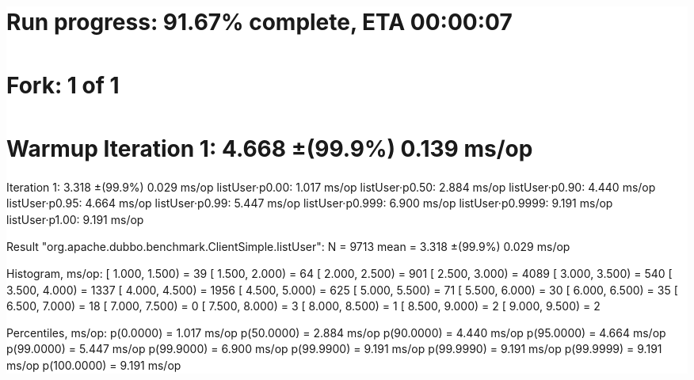 # Run progress: 91.67% complete, ETA 00:00:07
# Fork: 1 of 1
# Warmup Iteration   1: 4.668 ±(99.9%) 0.139 ms/op
Iteration   1: 3.318 ±(99.9%) 0.029 ms/op
                 listUser·p0.00:   1.017 ms/op
                 listUser·p0.50:   2.884 ms/op
                 listUser·p0.90:   4.440 ms/op
                 listUser·p0.95:   4.664 ms/op
                 listUser·p0.99:   5.447 ms/op
                 listUser·p0.999:  6.900 ms/op
                 listUser·p0.9999: 9.191 ms/op
                 listUser·p1.00:   9.191 ms/op



Result "org.apache.dubbo.benchmark.ClientSimple.listUser":
  N = 9713
  mean =      3.318 ±(99.9%) 0.029 ms/op

  Histogram, ms/op:
    [ 1.000,  1.500) = 39 
    [ 1.500,  2.000) = 64 
    [ 2.000,  2.500) = 901 
    [ 2.500,  3.000) = 4089 
    [ 3.000,  3.500) = 540 
    [ 3.500,  4.000) = 1337 
    [ 4.000,  4.500) = 1956 
    [ 4.500,  5.000) = 625 
    [ 5.000,  5.500) = 71 
    [ 5.500,  6.000) = 30 
    [ 6.000,  6.500) = 35 
    [ 6.500,  7.000) = 18 
    [ 7.000,  7.500) = 0 
    [ 7.500,  8.000) = 3 
    [ 8.000,  8.500) = 1 
    [ 8.500,  9.000) = 2 
    [ 9.000,  9.500) = 2 

  Percentiles, ms/op:
      p(0.0000) =      1.017 ms/op
     p(50.0000) =      2.884 ms/op
     p(90.0000) =      4.440 ms/op
     p(95.0000) =      4.664 ms/op
     p(99.0000) =      5.447 ms/op
     p(99.9000) =      6.900 ms/op
     p(99.9900) =      9.191 ms/op
     p(99.9990) =      9.191 ms/op
     p(99.9999) =      9.191 ms/op
    p(100.0000) =      9.191 ms/op

